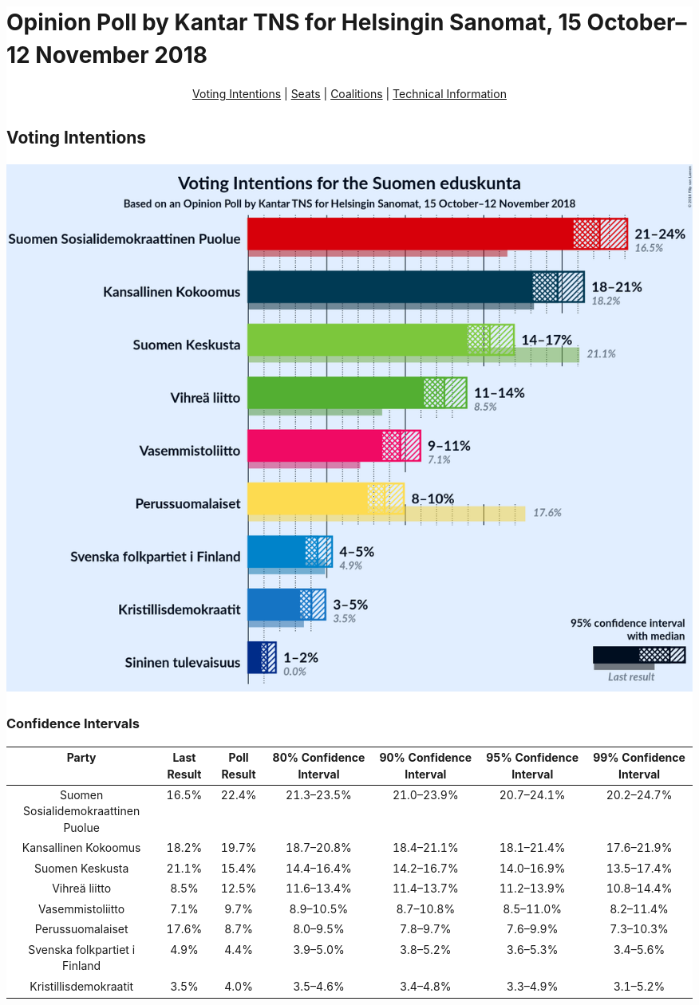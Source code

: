 # Opinion Poll by Kantar TNS for Helsingin Sanomat, 15 October–12 November 2018

<p align="center"><a href="#voting-intentions">Voting Intentions</a> | <a href="#seats">Seats</a> | <a href="#coalitions">Coalitions</a> | <a href="#technical-information">Technical Information</a></p>

## Voting Intentions

![Graph with voting intentions not yet produced](2018-11-12-KantarTNS.png "Voting Intentions")

### Confidence Intervals

| Party | Last Result | Poll Result | 80% Confidence Interval | 90% Confidence Interval | 95% Confidence Interval | 99% Confidence Interval |
|:-----:|:-----------:|:-----------:|:-----------------------:|:-----------------------:|:-----------------------:|:-----------------------:|
| Suomen Sosialidemokraattinen Puolue | 16.5% | 22.4% | 21.3–23.5% |21.0–23.9% |20.7–24.1% |20.2–24.7% |
| Kansallinen Kokoomus | 18.2% | 19.7% | 18.7–20.8% |18.4–21.1% |18.1–21.4% |17.6–21.9% |
| Suomen Keskusta | 21.1% | 15.4% | 14.4–16.4% |14.2–16.7% |14.0–16.9% |13.5–17.4% |
| Vihreä liitto | 8.5% | 12.5% | 11.6–13.4% |11.4–13.7% |11.2–13.9% |10.8–14.4% |
| Vasemmistoliitto | 7.1% | 9.7% | 8.9–10.5% |8.7–10.8% |8.5–11.0% |8.2–11.4% |
| Perussuomalaiset | 17.6% | 8.7% | 8.0–9.5% |7.8–9.7% |7.6–9.9% |7.3–10.3% |
| Svenska folkpartiet i Finland | 4.9% | 4.4% | 3.9–5.0% |3.8–5.2% |3.6–5.3% |3.4–5.6% |
| Kristillisdemokraatit | 3.5% | 4.0% | 3.5–4.6% |3.4–4.8% |3.3–4.9% |3.1–5.2% |
